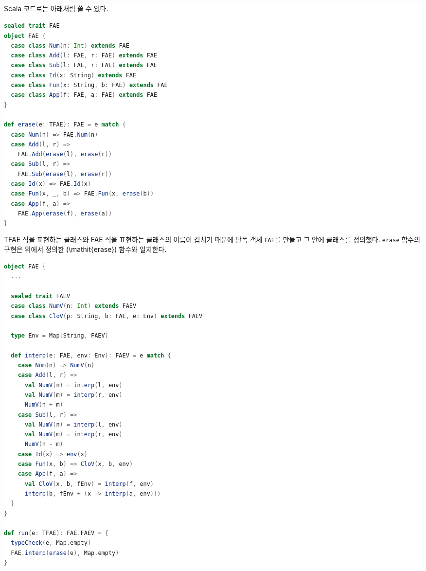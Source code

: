 Scala 코드로는 아래처럼 쓸 수 있다.

```scala
sealed trait FAE
object FAE {
  case class Num(n: Int) extends FAE
  case class Add(l: FAE, r: FAE) extends FAE
  case class Sub(l: FAE, r: FAE) extends FAE
  case class Id(x: String) extends FAE
  case class Fun(x: String, b: FAE) extends FAE
  case class App(f: FAE, a: FAE) extends FAE
}

def erase(e: TFAE): FAE = e match {
  case Num(n) => FAE.Num(n)
  case Add(l, r) =>
    FAE.Add(erase(l), erase(r))
  case Sub(l, r) =>
    FAE.Sub(erase(l), erase(r))
  case Id(x) => FAE.Id(x)
  case Fun(x, _, b) => FAE.Fun(x, erase(b))
  case App(f, a) =>
    FAE.App(erase(f), erase(a))
}
```

TFAE 식을 표현하는 클래스와 FAE 식을 표현하는 클래스의 이름이 겹치기 때문에 단독 객체 `FAE`를 만들고 그 안에 클래스를 정의했다. `erase` 함수의 구현은 위에서 정의한 \(\mathit{erase}\) 함수와 일치한다.

```scala
object FAE {
  ...

  sealed trait FAEV
  case class NumV(n: Int) extends FAEV
  case class CloV(p: String, b: FAE, e: Env) extends FAEV

  type Env = Map[String, FAEV]

  def interp(e: FAE, env: Env): FAEV = e match {
    case Num(n) => NumV(n)
    case Add(l, r) =>
      val NumV(n) = interp(l, env)
      val NumV(m) = interp(r, env)
      NumV(n + m)
    case Sub(l, r) =>
      val NumV(n) = interp(l, env)
      val NumV(m) = interp(r, env)
      NumV(n - m)
    case Id(x) => env(x)
    case Fun(x, b) => CloV(x, b, env)
    case App(f, a) =>
      val CloV(x, b, fEnv) = interp(f, env)
      interp(b, fEnv + (x -> interp(a, env)))
  }
}

def run(e: TFAE): FAE.FAEV = {
  typeCheck(e, Map.empty)
  FAE.interp(erase(e), Map.empty)
}
```


[^nor]: Benjamin C. Pierce, *Types and Programming Languages*, The MIT Press, Chapter 12, Pages 149-152
[^kot]: Kotlin, *Null Safety*, <https://kotlinlang.org/docs/reference/null-safety.html>
[^mat]: LAMP, *Match Types*, <https://dotty.epfl.ch/docs/reference/new-types/match-types.html>, EPFL, Dotty Documentation